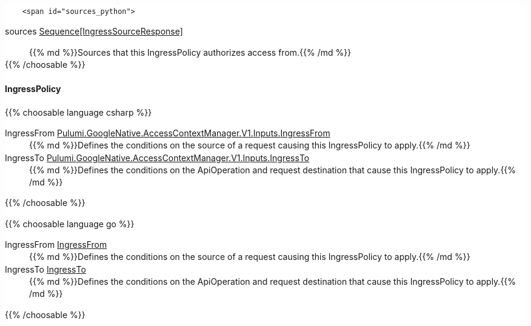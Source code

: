         <span id="sources_python">
<a href="#sources_python" style="color: inherit; text-decoration: inherit;">sources</a>
</span>
        <span class="property-indicator"></span>
        <span class="property-type"><a href="#ingresssourceresponse">Sequence[Ingress<wbr>Source<wbr>Response]</a></span>
    </dt>
    <dd>{{% md %}}Sources that this IngressPolicy authorizes access from.{{% /md %}}</dd></dl>
{{% /choosable %}}

<h4 id="ingresspolicy">Ingress<wbr>Policy</h4>

{{% choosable language csharp %}}
<dl class="resources-properties"><dt class="property-optional"
            title="Optional">
        <span id="ingressfrom_csharp">
<a href="#ingressfrom_csharp" style="color: inherit; text-decoration: inherit;">Ingress<wbr>From</a>
</span>
        <span class="property-indicator"></span>
        <span class="property-type"><a href="#ingressfrom">Pulumi.<wbr>Google<wbr>Native.<wbr>Access<wbr>Context<wbr>Manager.<wbr>V1.<wbr>Inputs.<wbr>Ingress<wbr>From</a></span>
    </dt>
    <dd>{{% md %}}Defines the conditions on the source of a request causing this IngressPolicy to apply.{{% /md %}}</dd><dt class="property-optional"
            title="Optional">
        <span id="ingressto_csharp">
<a href="#ingressto_csharp" style="color: inherit; text-decoration: inherit;">Ingress<wbr>To</a>
</span>
        <span class="property-indicator"></span>
        <span class="property-type"><a href="#ingressto">Pulumi.<wbr>Google<wbr>Native.<wbr>Access<wbr>Context<wbr>Manager.<wbr>V1.<wbr>Inputs.<wbr>Ingress<wbr>To</a></span>
    </dt>
    <dd>{{% md %}}Defines the conditions on the ApiOperation and request destination that cause this IngressPolicy to apply.{{% /md %}}</dd></dl>
{{% /choosable %}}

{{% choosable language go %}}
<dl class="resources-properties"><dt class="property-optional"
            title="Optional">
        <span id="ingressfrom_go">
<a href="#ingressfrom_go" style="color: inherit; text-decoration: inherit;">Ingress<wbr>From</a>
</span>
        <span class="property-indicator"></span>
        <span class="property-type"><a href="#ingressfrom">Ingress<wbr>From</a></span>
    </dt>
    <dd>{{% md %}}Defines the conditions on the source of a request causing this IngressPolicy to apply.{{% /md %}}</dd><dt class="property-optional"
            title="Optional">
        <span id="ingressto_go">
<a href="#ingressto_go" style="color: inherit; text-decoration: inherit;">Ingress<wbr>To</a>
</span>
        <span class="property-indicator"></span>
        <span class="property-type"><a href="#ingressto">Ingress<wbr>To</a></span>
    </dt>
    <dd>{{% md %}}Defines the conditions on the ApiOperation and request destination that cause this IngressPolicy to apply.{{% /md %}}</dd></dl>
{{% /choosable %}}
